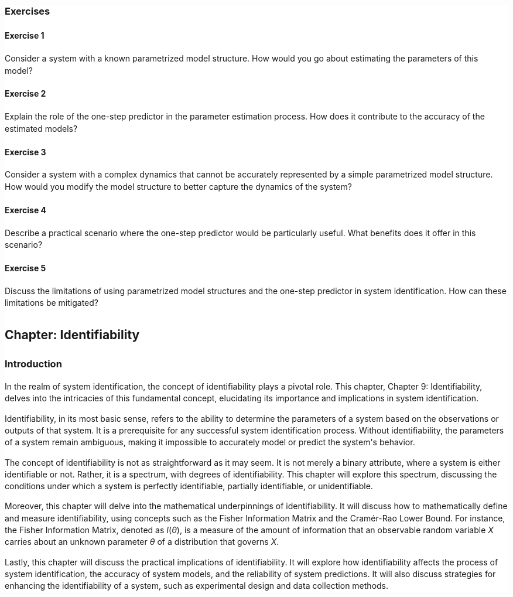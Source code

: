 ### Exercises

#### Exercise 1
Consider a system with a known parametrized model structure. How would you go about estimating the parameters of this model?

#### Exercise 2
Explain the role of the one-step predictor in the parameter estimation process. How does it contribute to the accuracy of the estimated models?

#### Exercise 3
Consider a system with a complex dynamics that cannot be accurately represented by a simple parametrized model structure. How would you modify the model structure to better capture the dynamics of the system?

#### Exercise 4
Describe a practical scenario where the one-step predictor would be particularly useful. What benefits does it offer in this scenario?

#### Exercise 5
Discuss the limitations of using parametrized model structures and the one-step predictor in system identification. How can these limitations be mitigated?

## Chapter: Identifiability

### Introduction

In the realm of system identification, the concept of identifiability plays a pivotal role. This chapter, Chapter 9: Identifiability, delves into the intricacies of this fundamental concept, elucidating its importance and implications in system identification.

Identifiability, in its most basic sense, refers to the ability to determine the parameters of a system based on the observations or outputs of that system. It is a prerequisite for any successful system identification process. Without identifiability, the parameters of a system remain ambiguous, making it impossible to accurately model or predict the system's behavior.

The concept of identifiability is not as straightforward as it may seem. It is not merely a binary attribute, where a system is either identifiable or not. Rather, it is a spectrum, with degrees of identifiability. This chapter will explore this spectrum, discussing the conditions under which a system is perfectly identifiable, partially identifiable, or unidentifiable.

Moreover, this chapter will delve into the mathematical underpinnings of identifiability. It will discuss how to mathematically define and measure identifiability, using concepts such as the Fisher Information Matrix and the Cramér-Rao Lower Bound. For instance, the Fisher Information Matrix, denoted as $I(\theta)$, is a measure of the amount of information that an observable random variable $X$ carries about an unknown parameter $\theta$ of a distribution that governs $X$.

Lastly, this chapter will discuss the practical implications of identifiability. It will explore how identifiability affects the process of system identification, the accuracy of system models, and the reliability of system predictions. It will also discuss strategies for enhancing the identifiability of a system, such as experimental design and data collection methods.

